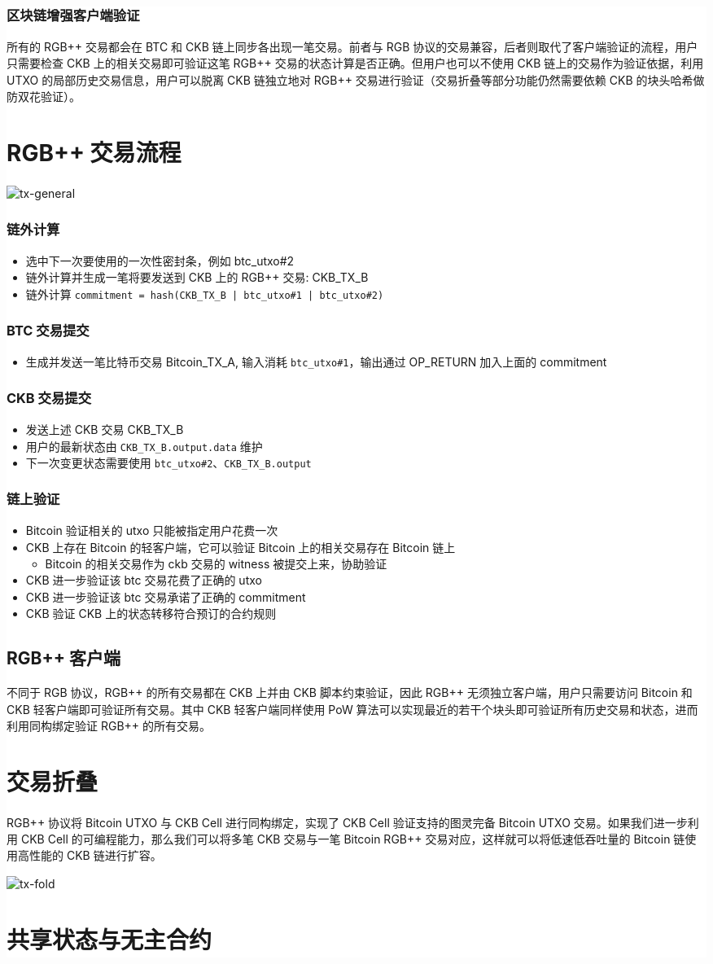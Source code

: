 ### 区块链增强客户端验证

所有的 RGB++ 交易都会在 BTC 和 CKB 链上同步各出现一笔交易。前者与 RGB 协议的交易兼容，后者则取代了客户端验证的流程，用户只需要检查 CKB 上的相关交易即可验证这笔 RGB++ 交易的状态计算是否正确。但用户也可以不使用 CKB 链上的交易作为验证依据，利用 UTXO 的局部历史交易信息，用户可以脱离 CKB 链独立地对 RGB++ 交易进行验证（交易折叠等部分功能仍然需要依赖 CKB 的块头哈希做防双花验证）。

# RGB++ 交易流程

![tx-general](./assets/wp-tx-general.png)

### 链外计算

- 选中下一次要使用的一次性密封条，例如 btc_utxo#2
- 链外计算并生成一笔将要发送到 CKB 上的 RGB++ 交易: CKB_TX_B
- 链外计算 `commitment = hash(CKB_TX_B | btc_utxo#1 | btc_utxo#2)`

### BTC 交易提交

- 生成并发送一笔比特币交易 Bitcoin_TX_A, 输入消耗 `btc_utxo#1`，输出通过 OP_RETURN 加入上面的 commitment

### CKB 交易提交

- 发送上述 CKB 交易 CKB_TX_B
- 用户的最新状态由 `CKB_TX_B.output.data` 维护
- 下一次变更状态需要使用 `btc_utxo#2`、`CKB_TX_B.output`

### 链上验证

- Bitcoin 验证相关的 utxo 只能被指定用户花费一次
- CKB 上存在 Bitcoin 的轻客户端，它可以验证 Bitcoin 上的相关交易存在 Bitcoin 链上
    - Bitcoin 的相关交易作为 ckb 交易的 witness 被提交上来，协助验证
- CKB 进一步验证该 btc 交易花费了正确的 utxo
- CKB 进一步验证该 btc 交易承诺了正确的 commitment
- CKB 验证 CKB 上的状态转移符合预订的合约规则

## RGB++ 客户端

不同于 RGB 协议，RGB++ 的所有交易都在 CKB 上并由 CKB 脚本约束验证，因此 RGB++ 无须独立客户端，用户只需要访问 Bitcoin 和 CKB 轻客户端即可验证所有交易。其中 CKB 轻客户端同样使用 PoW 算法可以实现最近的若干个块头即可验证所有历史交易和状态，进而利用同构绑定验证 RGB++ 的所有交易。

# 交易折叠

RGB++ 协议将 Bitcoin UTXO 与 CKB Cell 进行同构绑定，实现了 CKB Cell 验证支持的图灵完备 Bitcoin UTXO 交易。如果我们进一步利用 CKB Cell 的可编程能力，那么我们可以将多笔 CKB 交易与一笔 Bitcoin RGB++ 交易对应，这样就可以将低速低吞吐量的 Bitcoin 链使用高性能的 CKB 链进行扩容。

![tx-fold](./assets/wp-tx-fold.png)

# 共享状态与无主合约
